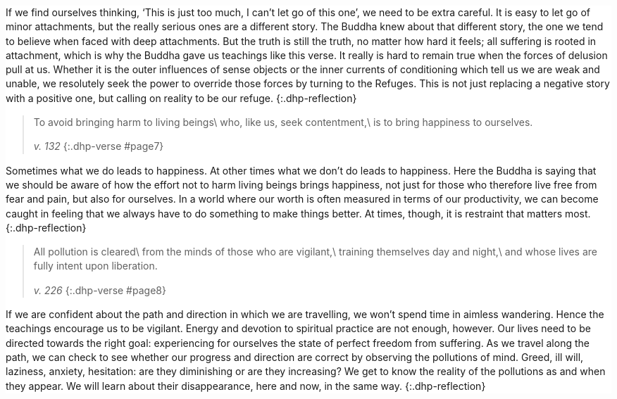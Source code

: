 If we find ourselves thinking, ‘This is just too much, I can’t let go of
this one’, we need to be extra careful. It is easy to let go of minor
attachments, but the really serious ones are a different story. The
Buddha knew about that different story, the one we tend to believe when
faced with deep attachments. But the truth is still the truth, no matter
how hard it feels; all suffering is rooted in attachment, which is why
the Buddha gave us teachings like this verse. It really is hard to
remain true when the forces of delusion pull at us. Whether it is the
outer influences of sense objects or the inner currents of conditioning
which tell us we are weak and unable, we resolutely seek the power to
override those forces by turning to the Refuges. This is not just
replacing a negative story with a positive one, but calling on reality
to be our refuge.
{:.dhp-reflection}

> To avoid bringing harm to living beings\\
> who, like us, seek contentment,\\
> is to bring happiness to ourselves.
>
> *v. 132*
{:.dhp-verse #page7}

Sometimes what we do leads to happiness. At other times what we don’t do
leads to happiness. Here the Buddha is saying that we should be aware of
how the effort not to harm living beings brings happiness, not just for
those who therefore live free from fear and pain, but also for
ourselves. In a world where our worth is often measured in terms of our
productivity, we can become caught in feeling that we always have to do
something to make things better. At times, though, it is restraint that
matters most.
{:.dhp-reflection}

> All pollution is cleared\\
> from the minds of those who are vigilant,\\
> training themselves day and night,\\
> and whose lives are fully intent upon liberation.
>
> *v. 226*
{:.dhp-verse #page8}

If we are confident about the path and direction in which we are
travelling, we won’t spend time in aimless wandering. Hence the
teachings encourage us to be vigilant. Energy and devotion to spiritual
practice are not enough, however. Our lives need to be directed towards
the right goal: experiencing for ourselves the state of perfect freedom
from suffering. As we travel along the path, we can check to see whether
our progress and direction are correct by observing the pollutions of
mind. Greed, ill will, laziness, anxiety, hesitation: are they
diminishing or are they increasing? We get to know the reality of the
pollutions as and when they appear. We will learn about their
disappearance, here and now, in the same way.
{:.dhp-reflection}

